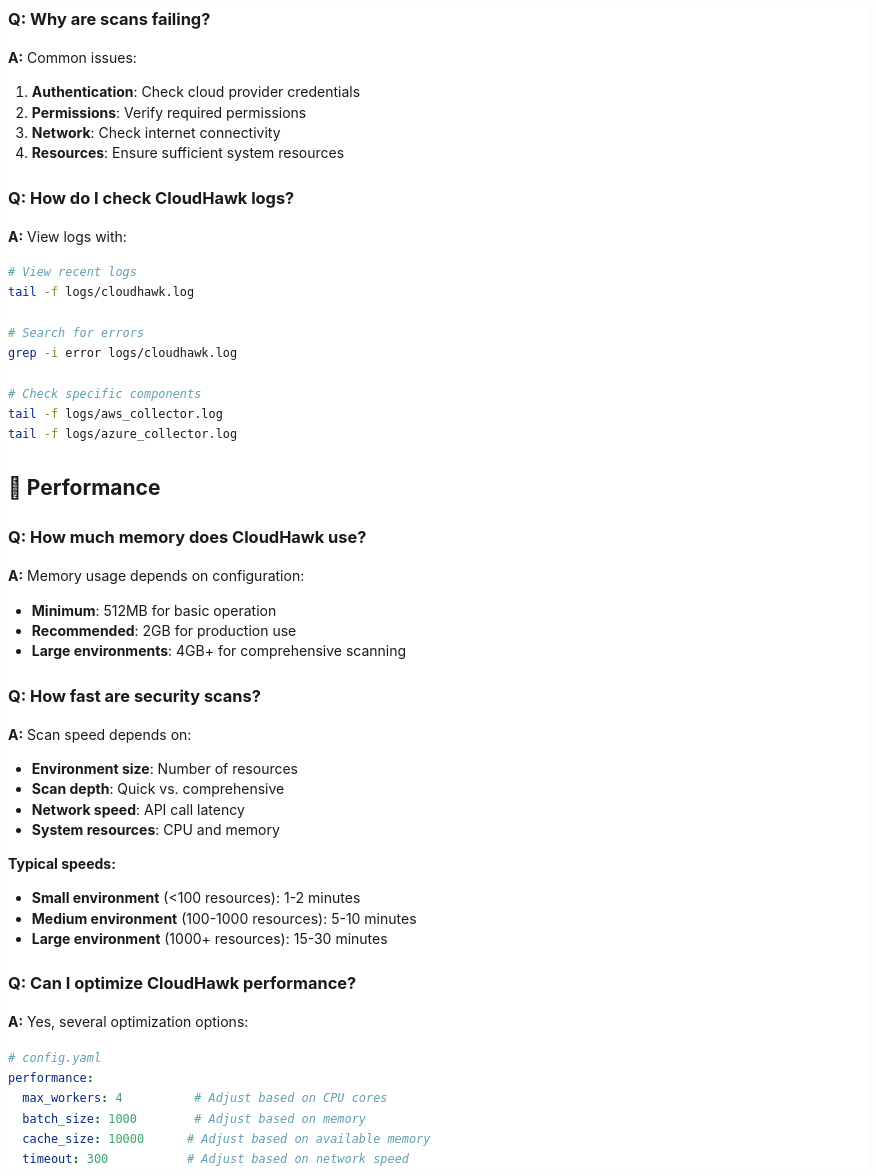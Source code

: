 ### Q: Why are scans failing?
**A:** Common issues:
1. **Authentication**: Check cloud provider credentials
2. **Permissions**: Verify required permissions
3. **Network**: Check internet connectivity
4. **Resources**: Ensure sufficient system resources

### Q: How do I check CloudHawk logs?
**A:** View logs with:
```bash
# View recent logs
tail -f logs/cloudhawk.log

# Search for errors
grep -i error logs/cloudhawk.log

# Check specific components
tail -f logs/aws_collector.log
tail -f logs/azure_collector.log
```

## 🚀 Performance

### Q: How much memory does CloudHawk use?
**A:** Memory usage depends on configuration:
- **Minimum**: 512MB for basic operation
- **Recommended**: 2GB for production use
- **Large environments**: 4GB+ for comprehensive scanning

### Q: How fast are security scans?
**A:** Scan speed depends on:
- **Environment size**: Number of resources
- **Scan depth**: Quick vs. comprehensive
- **Network speed**: API call latency
- **System resources**: CPU and memory

**Typical speeds:**
- **Small environment** (<100 resources): 1-2 minutes
- **Medium environment** (100-1000 resources): 5-10 minutes
- **Large environment** (1000+ resources): 15-30 minutes

### Q: Can I optimize CloudHawk performance?
**A:** Yes, several optimization options:
```yaml
# config.yaml
performance:
  max_workers: 4          # Adjust based on CPU cores
  batch_size: 1000        # Adjust based on memory
  cache_size: 10000      # Adjust based on available memory
  timeout: 300           # Adjust based on network speed
```
